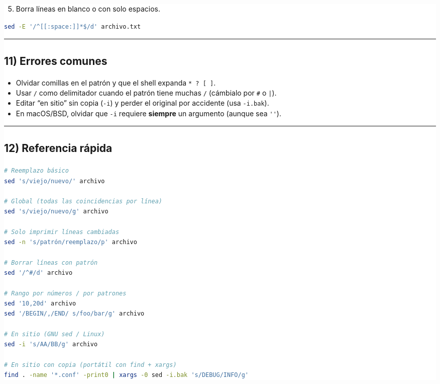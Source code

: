 5) Borra líneas en blanco o con solo espacios.  
```bash
sed -E '/^[[:space:]]*$/d' archivo.txt
```

---

## 11) Errores comunes
- Olvidar comillas en el patrón y que el shell expanda `* ? [ ]`.  
- Usar `/` como delimitador cuando el patrón tiene muchas `/` (cámbialo por `#` o `|`).  
- Editar “en sitio” sin copia (`-i`) y perder el original por accidente (usa `-i.bak`).  
- En macOS/BSD, olvidar que `-i` requiere **siempre** un argumento (aunque sea `''`).

---

## 12) Referencia rápida
```bash
# Reemplazo básico
sed 's/viejo/nuevo/' archivo

# Global (todas las coincidencias por línea)
sed 's/viejo/nuevo/g' archivo

# Solo imprimir líneas cambiadas
sed -n 's/patrón/reemplazo/p' archivo

# Borrar líneas con patrón
sed '/^#/d' archivo

# Rango por números / por patrones
sed '10,20d' archivo
sed '/BEGIN/,/END/ s/foo/bar/g' archivo

# En sitio (GNU sed / Linux)
sed -i 's/AA/BB/g' archivo

# En sitio con copia (portátil con find + xargs)
find . -name '*.conf' -print0 | xargs -0 sed -i.bak 's/DEBUG/INFO/g'
```
